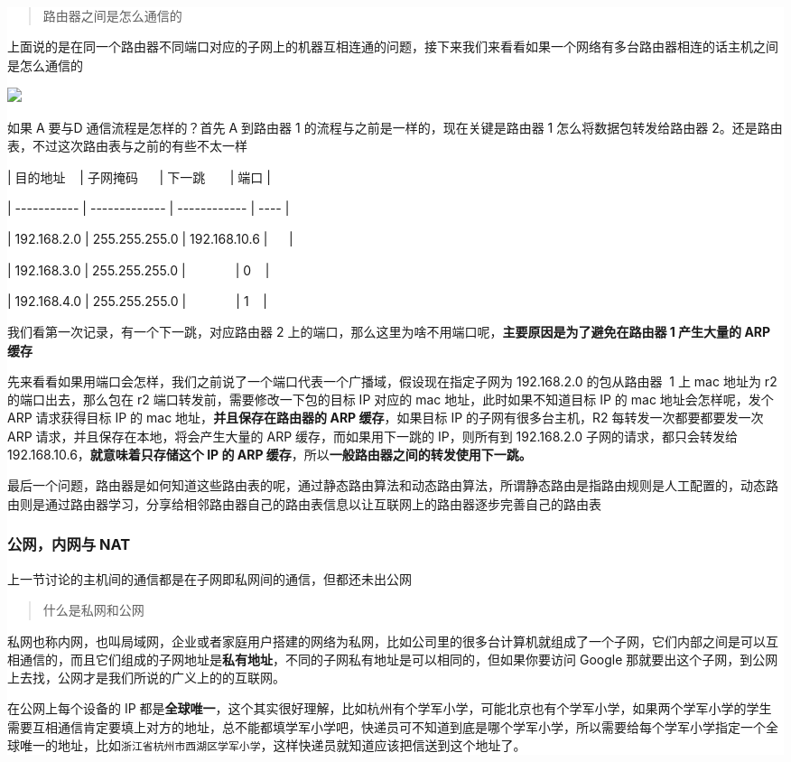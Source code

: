 > 路由器之间是怎么通信的




上面说的是在同一个路由器不同端口对应的子网上的机器互相连通的问题，接下来我们来看看如果一个网络有多台路由器相连的话主机之间是怎么通信的










![](https://p3-juejin.byteimg.com/tos-cn-i-k3u1fbpfcp/1bb9edd3143340bbbee8ec78302a494c~tplv-k3u1fbpfcp-zoom-1.image)


如果 A 要与D 通信流程是怎样的？首先 A 到路由器 1 的流程与之前是一样的，现在关键是路由器 1 怎么将数据包转发给路由器 2。还是路由表，不过这次路由表与之前的有些不太一样


| 目的地址    | 子网掩码      | 下一跳       | 端口 |

| ----------- | ------------- | ------------ | ---- |

| 192.168.2.0 | 255.255.255.0 | 192.168.10.6 |      |

| 192.168.3.0 | 255.255.255.0 |              | 0    |

| 192.168.4.0 | 255.255.255.0 |              | 1    |


我们看第一次记录，有一个下一跳，对应路由器 2 上的端口，那么这里为啥不用端口呢，**主要原因是为了避免在路由器 1 产生大量的 ARP 缓存**



先来看看如果用端口会怎样，我们之前说了一个端口代表一个广播域，假设现在指定子网为 192.168.2.0 的包从路由器  1 上 mac 地址为 r2 的端口出去，那么包在 r2 端口转发前，需要修改一下包的目标 IP 对应的 mac 地址，此时如果不知道目标 IP 的 mac 地址会怎样呢，发个 ARP 请求获得目标 IP 的 mac 地址，**并且保存在路由器的 ARP 缓存**，如果目标 IP 的子网有很多台主机，R2 每转发一次都要都要发一次 ARP 请求，并且保存在本地，将会产生大量的 ARP 缓存，而如果用下一跳的 IP，则所有到 192.168.2.0 子网的请求，都只会转发给 192.168.10.6，**就意味着只存储这个 IP 的 ARP 缓存**，所以**一般路由器之间的转发使用下一跳。**










最后一个问题，路由器是如何知道这些路由表的呢，通过静态路由算法和动态路由算法，所谓静态路由是指路由规则是人工配置的，动态路由则是通过路由器学习，分享给相邻路由器自己的路由表信息以让互联网上的路由器逐步完善自己的路由表


### 公网，内网与 NAT


上一节讨论的主机间的通信都是在子网即私网间的通信，但都还未出公网

> 什么是私网和公网


私网也称内网，也叫局域网，企业或者家庭用户搭建的网络为私网，比如公司里的很多台计算机就组成了一个子网，它们内部之间是可以互相通信的，而且它们组成的子网地址是**私有地址**，不同的子网私有地址是可以相同的，但如果你要访问 Google 那就要出这个子网，到公网上去找，公网才是我们所说的广义上的的互联网。


在公网上每个设备的 IP 都是**全球唯一**，这个其实很好理解，比如杭州有个学军小学，可能北京也有个学军小学，如果两个学军小学的学生需要互相通信肯定要填上对方的地址，总不能都填学军小学吧，快递员可不知道到底是哪个学军小学，所以需要给每个学军小学指定一个全球唯一的地址，比如`浙江省杭州市西湖区学军小学`，这样快递员就知道应该把信送到这个地址了。
